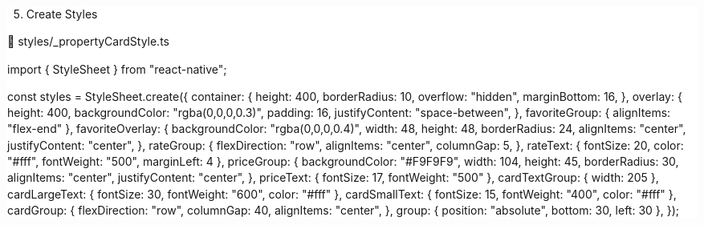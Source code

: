 




  5. Create Styles

🔹 styles/_propertyCardStyle.ts

import { StyleSheet } from "react-native";

const styles = StyleSheet.create({
  container: {
    height: 400,
    borderRadius: 10,
    overflow: "hidden",
    marginBottom: 16,
  },
  overlay: {
    height: 400,
    backgroundColor: "rgba(0,0,0,0.3)",
    padding: 16,
    justifyContent: "space-between",
  },
  favoriteGroup: { alignItems: "flex-end" },
  favoriteOverlay: {
    backgroundColor: "rgba(0,0,0,0.4)",
    width: 48,
    height: 48,
    borderRadius: 24,
    alignItems: "center",
    justifyContent: "center",
  },
  rateGroup: {
    flexDirection: "row",
    alignItems: "center",
    columnGap: 5,
  },
  rateText: { fontSize: 20, color: "#fff", fontWeight: "500", marginLeft: 4 },
  priceGroup: {
    backgroundColor: "#F9F9F9",
    width: 104,
    height: 45,
    borderRadius: 30,
    alignItems: "center",
    justifyContent: "center",
  },
  priceText: { fontSize: 17, fontWeight: "500" },
  cardTextGroup: { width: 205 },
  cardLargeText: { fontSize: 30, fontWeight: "600", color: "#fff" },
  cardSmallText: { fontSize: 15, fontWeight: "400", color: "#fff" },
  cardGroup: {
    flexDirection: "row",
    columnGap: 40,
    alignItems: "center",
  },
  group: { position: "absolute", bottom: 30, left: 30 },
});
